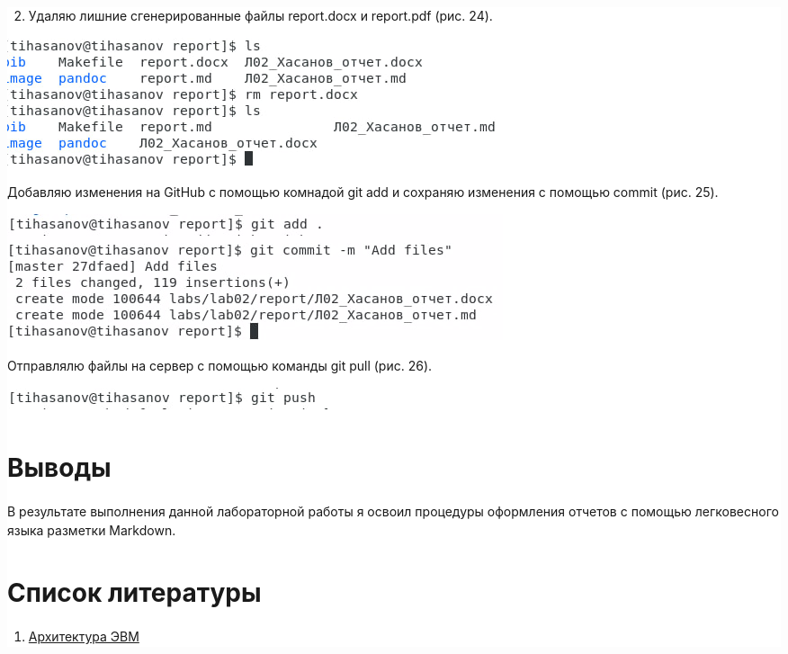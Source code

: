 2. Удаляю лишние сгенерированные файлы report.docx и report.pdf (рис. 24).

![Удаление лишних файлов](https://github.com/tihasanov/-study_2023-2024_arh-pc/blob/master/labs/lab03/report/image/3.24.jpg?raw=true)

Добавляю изменения на GitHub с помощью комнадой git add и сохраняю изменения с помощью commit (рис. 25).

![Добавление файлов на GitHub](https://github.com/tihasanov/-study_2023-2024_arh-pc/blob/master/labs/lab03/report/image/3.25.jpg?raw=true)

Отправлялю файлы на сервер с помощью команды git pull (рис. 26).

![Отправка файлов](https://github.com/tihasanov/-study_2023-2024_arh-pc/blob/master/labs/lab03/report/image/3.26.jpg?raw=true)

# Выводы

В результате выполнения данной лабораторной работы я освоил процедуры оформления отчетов с помощью легковесного языка разметки Markdown.

# Список литературы

1. [Архитектура ЭВМ](https://esystem.rudn.ru/pluginfile.php/1584625/mod_resource/content/1/%D0%9B%D0%B0%D0%B1%D0%BE%D1%80%D0%B0%D1%82%D0%BE%D1%80%D0%BD%D0%B0%D1%8F%20%D1%80%D0%B0%D0%B1%D0%BE%D1%82%D0%B0%20%E2%84%964.pdf)